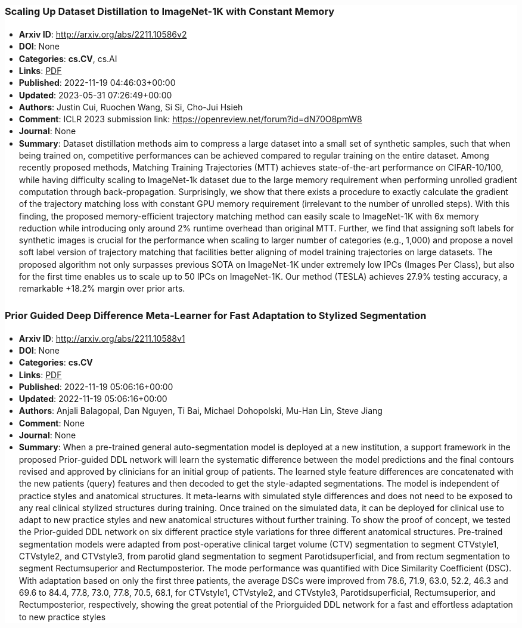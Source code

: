 ### Scaling Up Dataset Distillation to ImageNet-1K with Constant Memory
- **Arxiv ID**: http://arxiv.org/abs/2211.10586v2
- **DOI**: None
- **Categories**: **cs.CV**, cs.AI
- **Links**: [PDF](http://arxiv.org/pdf/2211.10586v2)
- **Published**: 2022-11-19 04:46:03+00:00
- **Updated**: 2023-05-31 07:26:49+00:00
- **Authors**: Justin Cui, Ruochen Wang, Si Si, Cho-Jui Hsieh
- **Comment**: ICLR 2023 submission link: https://openreview.net/forum?id=dN70O8pmW8
- **Journal**: None
- **Summary**: Dataset distillation methods aim to compress a large dataset into a small set of synthetic samples, such that when being trained on, competitive performances can be achieved compared to regular training on the entire dataset. Among recently proposed methods, Matching Training Trajectories (MTT) achieves state-of-the-art performance on CIFAR-10/100, while having difficulty scaling to ImageNet-1k dataset due to the large memory requirement when performing unrolled gradient computation through back-propagation. Surprisingly, we show that there exists a procedure to exactly calculate the gradient of the trajectory matching loss with constant GPU memory requirement (irrelevant to the number of unrolled steps). With this finding, the proposed memory-efficient trajectory matching method can easily scale to ImageNet-1K with 6x memory reduction while introducing only around 2% runtime overhead than original MTT. Further, we find that assigning soft labels for synthetic images is crucial for the performance when scaling to larger number of categories (e.g., 1,000) and propose a novel soft label version of trajectory matching that facilities better aligning of model training trajectories on large datasets. The proposed algorithm not only surpasses previous SOTA on ImageNet-1K under extremely low IPCs (Images Per Class), but also for the first time enables us to scale up to 50 IPCs on ImageNet-1K. Our method (TESLA) achieves 27.9% testing accuracy, a remarkable +18.2% margin over prior arts.



### Prior Guided Deep Difference Meta-Learner for Fast Adaptation to Stylized Segmentation
- **Arxiv ID**: http://arxiv.org/abs/2211.10588v1
- **DOI**: None
- **Categories**: **cs.CV**
- **Links**: [PDF](http://arxiv.org/pdf/2211.10588v1)
- **Published**: 2022-11-19 05:06:16+00:00
- **Updated**: 2022-11-19 05:06:16+00:00
- **Authors**: Anjali Balagopal, Dan Nguyen, Ti Bai, Michael Dohopolski, Mu-Han Lin, Steve Jiang
- **Comment**: None
- **Journal**: None
- **Summary**: When a pre-trained general auto-segmentation model is deployed at a new institution, a support framework in the proposed Prior-guided DDL network will learn the systematic difference between the model predictions and the final contours revised and approved by clinicians for an initial group of patients. The learned style feature differences are concatenated with the new patients (query) features and then decoded to get the style-adapted segmentations. The model is independent of practice styles and anatomical structures. It meta-learns with simulated style differences and does not need to be exposed to any real clinical stylized structures during training. Once trained on the simulated data, it can be deployed for clinical use to adapt to new practice styles and new anatomical structures without further training.   To show the proof of concept, we tested the Prior-guided DDL network on six different practice style variations for three different anatomical structures. Pre-trained segmentation models were adapted from post-operative clinical target volume (CTV) segmentation to segment CTVstyle1, CTVstyle2, and CTVstyle3, from parotid gland segmentation to segment Parotidsuperficial, and from rectum segmentation to segment Rectumsuperior and Rectumposterior. The mode performance was quantified with Dice Similarity Coefficient (DSC). With adaptation based on only the first three patients, the average DSCs were improved from 78.6, 71.9, 63.0, 52.2, 46.3 and 69.6 to 84.4, 77.8, 73.0, 77.8, 70.5, 68.1, for CTVstyle1, CTVstyle2, and CTVstyle3, Parotidsuperficial, Rectumsuperior, and Rectumposterior, respectively, showing the great potential of the Priorguided DDL network for a fast and effortless adaptation to new practice styles
